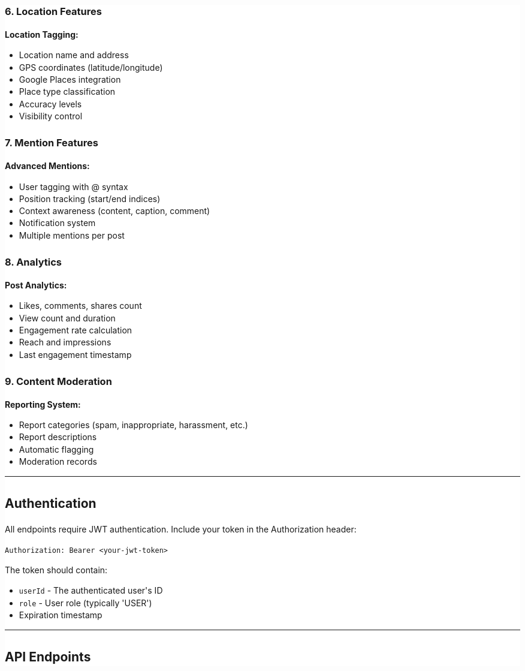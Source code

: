 ### 6. Location Features
**Location Tagging:**
- Location name and address
- GPS coordinates (latitude/longitude)
- Google Places integration
- Place type classification
- Accuracy levels
- Visibility control

### 7. Mention Features
**Advanced Mentions:**
- User tagging with @ syntax
- Position tracking (start/end indices)
- Context awareness (content, caption, comment)
- Notification system
- Multiple mentions per post

### 8. Analytics
**Post Analytics:**
- Likes, comments, shares count
- View count and duration
- Engagement rate calculation
- Reach and impressions
- Last engagement timestamp

### 9. Content Moderation
**Reporting System:**
- Report categories (spam, inappropriate, harassment, etc.)
- Report descriptions
- Automatic flagging
- Moderation records

---

## Authentication

All endpoints require JWT authentication. Include your token in the Authorization header:

```http
Authorization: Bearer <your-jwt-token>
```

The token should contain:
- `userId` - The authenticated user's ID
- `role` - User role (typically 'USER')
- Expiration timestamp

---

## API Endpoints
